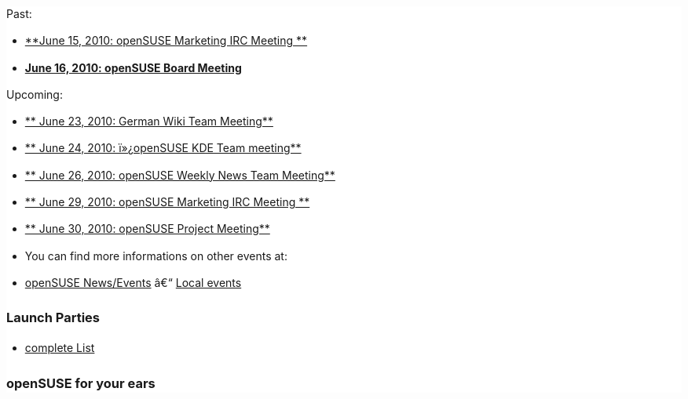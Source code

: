 
Past: 



	
  * [**June 15, 2010: openSUSE Marketing IRC Meeting **](http://news.opensuse.org/2010/04/20/opensuse-marketing-irc-meeting-2/)

	
  * [**June 16, 2010: openSUSE Board Meeting**](http://news.opensuse.org/2010/03/24/opensuse-board-meeting/)


Upcoming: 



	
  * [** June 23, 2010: German Wiki Team Meeting**](http://news.opensuse.org/2010/05/30/german-wiki-team-meeting-2/)

	
  * [** June 24, 2010: ï»¿openSUSE KDE Team meeting**](http://news.opensuse.org/2010/05/13/%ef%bb%bfopensuse-kde-team-meeting/)

	
  * [** June 26, 2010: openSUSE Weekly News Team Meeting**](http://news.opensuse.org/2010/04/23/opensuse-weekly-news-team-meeting-4/)

	
  * [** June 29, 2010: openSUSE Marketing IRC Meeting **](http://news.opensuse.org/2010/04/20/opensuse-marketing-irc-meeting-2/)

	
  * [** June 30, 2010: openSUSE Project Meeting**](http://news.opensuse.org/2010/02/09/opensuse-project-meeting-47/)






	
  * You can find more informations on other events at: 

	
  * [openSUSE News/Events](http://news.opensuse.org/category/events/) â€“ [Local events](http://wiki.opensuse.org/index.php?title=Ambassador/Events&action=edit&redlink=1)





###  Launch Parties 





	
  * [complete List](http://en.opensuse.org/OpenSUSE_11.3_Launch_Party_Locations)





###  openSUSE for your ears



